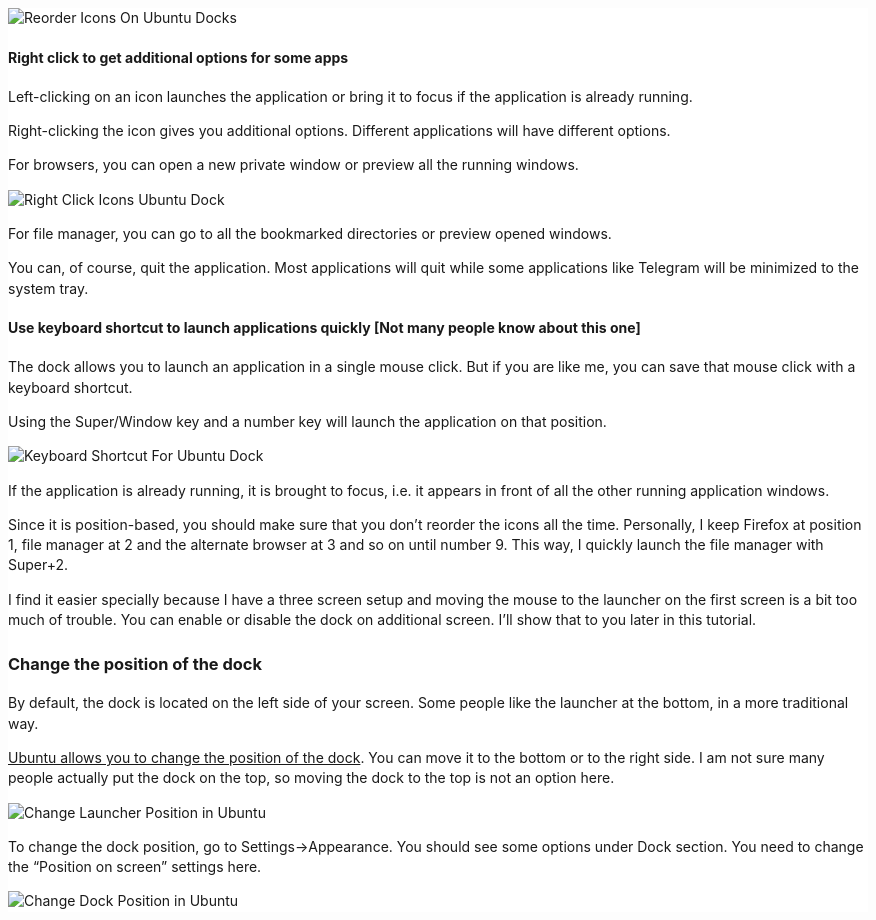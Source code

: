 ![Reorder Icons On Ubuntu Docks][6]

#### Right click to get additional options for some apps

Left-clicking on an icon launches the application or bring it to focus if the application is already running.

Right-clicking the icon gives you additional options. Different applications will have different options.

For browsers, you can open a new private window or preview all the running windows.

![Right Click Icons Ubuntu Dock][7]

For file manager, you can go to all the bookmarked directories or preview opened windows.

You can, of course, quit the application. Most applications will quit while some applications like Telegram will be minimized to the system tray.

#### Use keyboard shortcut to launch applications quickly [Not many people know about this one]

The dock allows you to launch an application in a single mouse click. But if you are like me, you can save that mouse click with a keyboard shortcut.

Using the Super/Window key and a number key will launch the application on that position.

![Keyboard Shortcut For Ubuntu Dock][8]

If the application is already running, it is brought to focus, i.e. it appears in front of all the other running application windows.

Since it is position-based, you should make sure that you don’t reorder the icons all the time. Personally, I keep Firefox at position 1, file manager at 2 and the alternate browser at 3 and so on until number 9. This way, I quickly launch the file manager with Super+2.

I find it easier specially because I have a three screen setup and moving the mouse to the launcher on the first screen is a bit too much of trouble. You can enable or disable the dock on additional screen. I’ll show that to you later in this tutorial.

### Change the position of the dock

By default, the dock is located on the left side of your screen. Some people like the launcher at the bottom, in a more traditional way.

[Ubuntu allows you to change the position of the dock][9]. You can move it to the bottom or to the right side. I am not sure many people actually put the dock on the top, so moving the dock to the top is not an option here.

![Change Launcher Position in Ubuntu][10]

To change the dock position, go to Settings->Appearance. You should see some options under Dock section. You need to change the “Position on screen” settings here.

![Change Dock Position in Ubuntu][11]


[#]: subject: "The Definitive Guide to Using and Customizing the Dock in Ubuntu"
[#]: via: "https://itsfoss.com/customize-ubuntu-dock/"
[#]: author: "Abhishek Prakash https://itsfoss.com/author/abhishek/"
[#]: collector: "lkxed"
[#]: translator: " "
[#]: reviewer: " "
[#]: publisher: " "
[#]: url: " "
[a]: https://itsfoss.com/author/abhishek/
[b]: https://github.com/lkxed
[1]: https://itsfoss.com/wp-content/uploads/2021/01/ubuntu-dock.png
[2]: https://player.vimeo.com/video/534830884
[3]: https://www.youtube.com/c/itsfoss?sub_confirmation=1
[4]: https://itsfoss.com/wp-content/uploads/2021/01/add-icons-to-dock.png
[5]: https://itsfoss.com/wp-content/uploads/2021/01/remove-icons-from-dock.png
[6]: https://itsfoss.com/wp-content/uploads/2021/01/reorder-icons-on-ubuntu-docks-800x430.gif
[7]: https://itsfoss.com/wp-content/uploads/2021/01/right-click-icons-ubuntu-dock.png
[8]: https://itsfoss.com/wp-content/uploads/2021/01/keyboard-shortcut-for-ubuntu-dock.png
[9]: https://itsfoss.com/move-unity-launcher-bottom/
[10]: https://itsfoss.com/wp-content/uploads/2021/01/change-launcher-position-ubuntu.png
[11]: https://itsfoss.com/wp-content/uploads/2021/01/change-dock-position-ubuntu.png
[12]: https://itsfoss.com/wp-content/uploads/2021/01/ubuntu-dock-settings-multimonitor.png
[13]: https://itsfoss.com/wp-content/uploads/2021/01/normal-icon-size-dock.jpg
[14]: https://itsfoss.com/wp-content/uploads/2021/01/smaller-icon-size-dock.jpg
[15]: https://itsfoss.com/wp-content/uploads/2021/01/changing-icon-size-in-ubuntu-dock.png
[16]: https://itsfoss.com/wp-content/uploads/2021/01/external-mounted-disks-in-ubuntu-dock.png
[17]: https://itsfoss.com/click-to-minimize-ubuntu/
[18]: https://giphy.com/embed/52FlrSIMxnZ1qq9koP
[19]: https://itsfoss.com/wp-content/uploads/2021/01/autohide-dock-ubuntu.png
[20]: https://itsfoss.com/gnome-shell-extensions/
[21]: https://itsfoss.com/wp-content/uploads/2020/06/GNOME-extensions-app-ubuntu.jpg
[22]: https://itsfoss.com/wp-content/uploads/2021/01/disable-dock-ubuntu.png
[23]: https://wiki.gnome.org/Apps/DconfEditor
[24]: https://itsfoss.com/wp-content/uploads/2021/01/dconf-editor-dock.png
[25]: https://itsfoss.com/wp-content/uploads/2021/01/plank-dock-Ubuntu-800x382.jpg